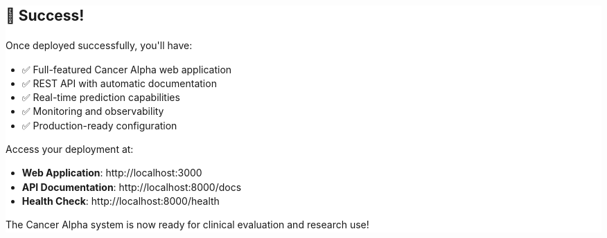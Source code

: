 
## 🎉 Success!

Once deployed successfully, you'll have:
- ✅ Full-featured Cancer Alpha web application
- ✅ REST API with automatic documentation
- ✅ Real-time prediction capabilities
- ✅ Monitoring and observability
- ✅ Production-ready configuration

Access your deployment at:
- **Web Application**: http://localhost:3000
- **API Documentation**: http://localhost:8000/docs
- **Health Check**: http://localhost:8000/health

The Cancer Alpha system is now ready for clinical evaluation and research use!
